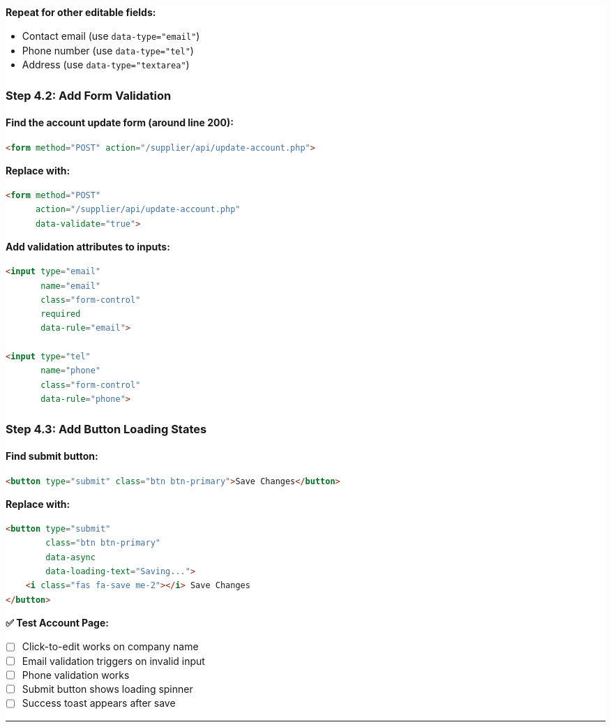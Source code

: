 **Repeat for other editable fields:**
- Contact email (use `data-type="email"`)
- Phone number (use `data-type="tel"`)
- Address (use `data-type="textarea"`)

### Step 4.2: Add Form Validation

**Find the account update form (around line 200):**
```html
<form method="POST" action="/supplier/api/update-account.php">
```

**Replace with:**
```html
<form method="POST"
      action="/supplier/api/update-account.php"
      data-validate="true">
```

**Add validation attributes to inputs:**
```html
<input type="email"
       name="email"
       class="form-control"
       required
       data-rule="email">

<input type="tel"
       name="phone"
       class="form-control"
       data-rule="phone">
```

### Step 4.3: Add Button Loading States

**Find submit button:**
```html
<button type="submit" class="btn btn-primary">Save Changes</button>
```

**Replace with:**
```html
<button type="submit"
        class="btn btn-primary"
        data-async
        data-loading-text="Saving...">
    <i class="fas fa-save me-2"></i> Save Changes
</button>
```

**✅ Test Account Page:**
- [ ] Click-to-edit works on company name
- [ ] Email validation triggers on invalid input
- [ ] Phone validation works
- [ ] Submit button shows loading spinner
- [ ] Success toast appears after save

---